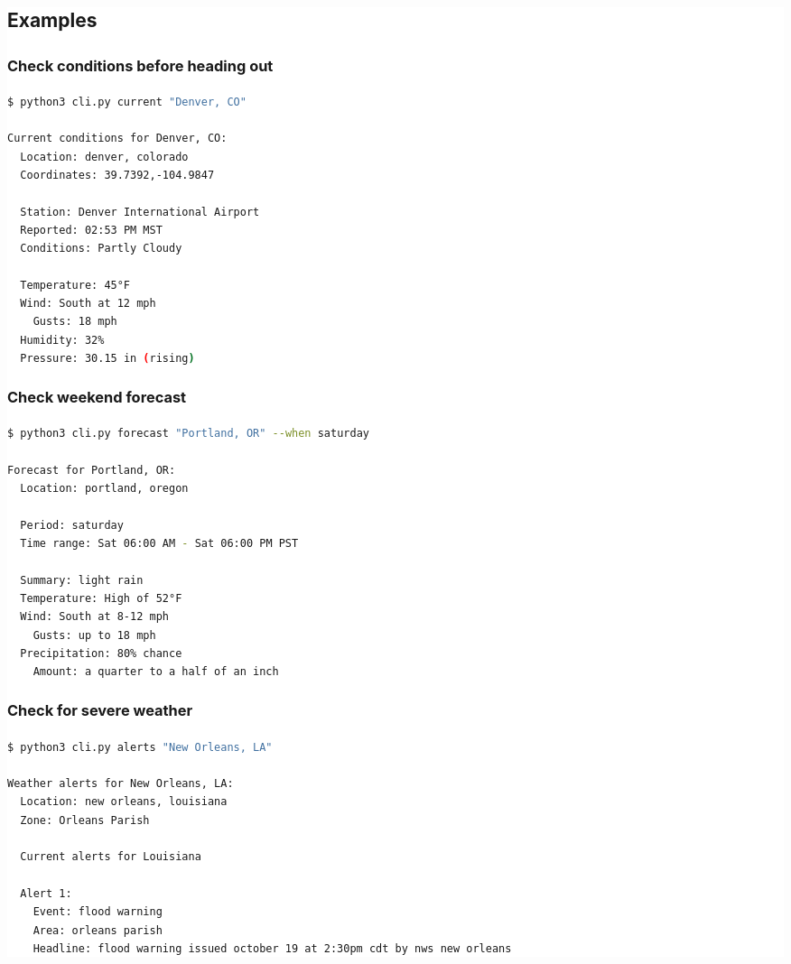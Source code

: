 ## Examples

### Check conditions before heading out
```bash
$ python3 cli.py current "Denver, CO"

Current conditions for Denver, CO:
  Location: denver, colorado
  Coordinates: 39.7392,-104.9847

  Station: Denver International Airport
  Reported: 02:53 PM MST
  Conditions: Partly Cloudy

  Temperature: 45°F
  Wind: South at 12 mph
    Gusts: 18 mph
  Humidity: 32%
  Pressure: 30.15 in (rising)
```

### Check weekend forecast
```bash
$ python3 cli.py forecast "Portland, OR" --when saturday

Forecast for Portland, OR:
  Location: portland, oregon

  Period: saturday
  Time range: Sat 06:00 AM - Sat 06:00 PM PST

  Summary: light rain
  Temperature: High of 52°F
  Wind: South at 8-12 mph
    Gusts: up to 18 mph
  Precipitation: 80% chance
    Amount: a quarter to a half of an inch
```

### Check for severe weather
```bash
$ python3 cli.py alerts "New Orleans, LA"

Weather alerts for New Orleans, LA:
  Location: new orleans, louisiana
  Zone: Orleans Parish

  Current alerts for Louisiana

  Alert 1:
    Event: flood warning
    Area: orleans parish
    Headline: flood warning issued october 19 at 2:30pm cdt by nws new orleans
```
